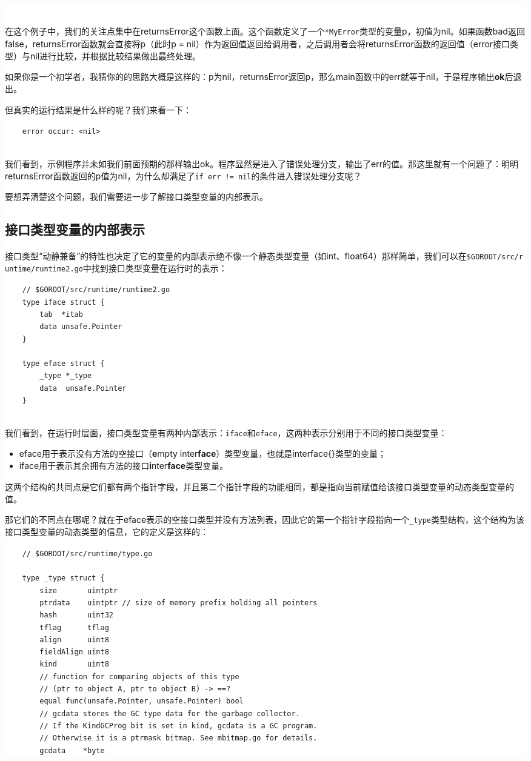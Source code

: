 ```
    

```

在这个例子中，我们的关注点集中在returnsError这个函数上面。这个函数定义了一个`*MyError`类型的变量p，初值为nil。如果函数bad返回false，returnsError函数就会直接将p（此时p = nil）作为返回值返回给调用者，之后调用者会将returnsError函数的返回值（error接口类型）与nil进行比较，并根据比较结果做出最终处理。

如果你是一个初学者，我猜你的的思路大概是这样的：p为nil，returnsError返回p，那么main函数中的err就等于nil，于是程序输出**ok**后退出。

但真实的运行结果是什么样的呢？我们来看一下：

```
    error occur: <nil>
    

```

我们看到，示例程序并未如我们前面预期的那样输出ok。程序显然是进入了错误处理分支，输出了err的值。那这里就有一个问题了：明明returnsError函数返回的p值为nil，为什么却满足了`if err != nil`的条件进入错误处理分支呢？

要想弄清楚这个问题，我们需要进一步了解接口类型变量的内部表示。

## 接口类型变量的内部表示

接口类型“动静兼备”的特性也决定了它的变量的内部表示绝不像一个静态类型变量（如int、float64）那样简单，我们可以在`$GOROOT/src/runtime/runtime2.go`中找到接口类型变量在运行时的表示：

```
    // $GOROOT/src/runtime/runtime2.go
    type iface struct {
        tab  *itab
        data unsafe.Pointer
    }
    
    type eface struct {
        _type *_type
        data  unsafe.Pointer
    }
    

```

我们看到，在运行时层面，接口类型变量有两种内部表示：`iface`和`eface`，这两种表示分别用于不同的接口类型变量：

* eface用于表示没有方法的空接口（**e**mpty inter**face**）类型变量，也就是interface\{\}类型的变量；
* iface用于表示其余拥有方法的接口**i**nter**face**类型变量。

这两个结构的共同点是它们都有两个指针字段，并且第二个指针字段的功能相同，都是指向当前赋值给该接口类型变量的动态类型变量的值。

那它们的不同点在哪呢？就在于eface表示的空接口类型并没有方法列表，因此它的第一个指针字段指向一个`_type`类型结构，这个结构为该接口类型变量的动态类型的信息，它的定义是这样的：

```
    // $GOROOT/src/runtime/type.go
    
    type _type struct {
        size       uintptr
        ptrdata    uintptr // size of memory prefix holding all pointers
        hash       uint32
        tflag      tflag
        align      uint8
        fieldAlign uint8
        kind       uint8
        // function for comparing objects of this type
        // (ptr to object A, ptr to object B) -> ==?
        equal func(unsafe.Pointer, unsafe.Pointer) bool
        // gcdata stores the GC type data for the garbage collector.
        // If the KindGCProg bit is set in kind, gcdata is a GC program.
        // Otherwise it is a ptrmask bitmap. See mbitmap.go for details.
        gcdata    *byte
```